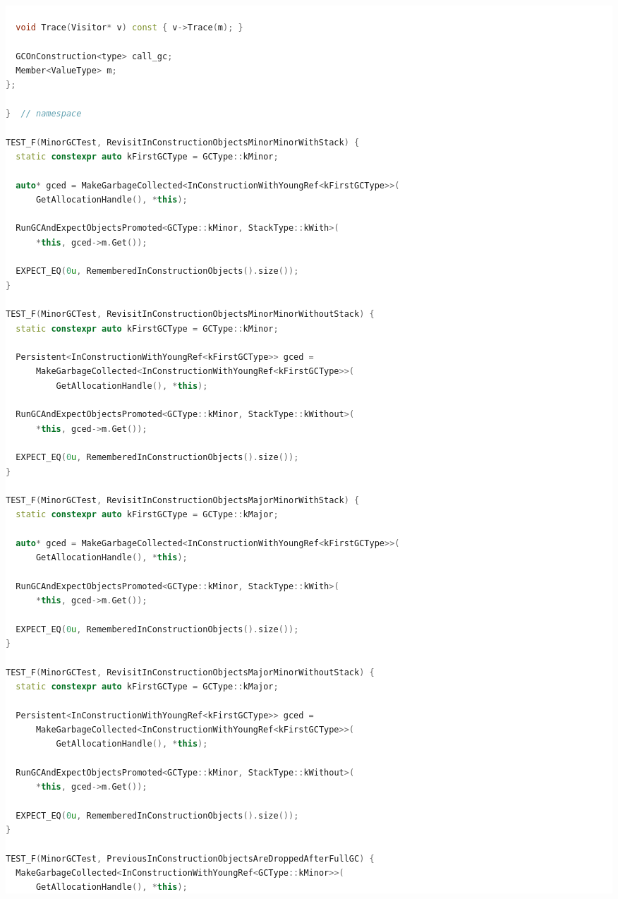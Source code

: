 ```cpp

  void Trace(Visitor* v) const { v->Trace(m); }

  GCOnConstruction<type> call_gc;
  Member<ValueType> m;
};

}  // namespace

TEST_F(MinorGCTest, RevisitInConstructionObjectsMinorMinorWithStack) {
  static constexpr auto kFirstGCType = GCType::kMinor;

  auto* gced = MakeGarbageCollected<InConstructionWithYoungRef<kFirstGCType>>(
      GetAllocationHandle(), *this);

  RunGCAndExpectObjectsPromoted<GCType::kMinor, StackType::kWith>(
      *this, gced->m.Get());

  EXPECT_EQ(0u, RememberedInConstructionObjects().size());
}

TEST_F(MinorGCTest, RevisitInConstructionObjectsMinorMinorWithoutStack) {
  static constexpr auto kFirstGCType = GCType::kMinor;

  Persistent<InConstructionWithYoungRef<kFirstGCType>> gced =
      MakeGarbageCollected<InConstructionWithYoungRef<kFirstGCType>>(
          GetAllocationHandle(), *this);

  RunGCAndExpectObjectsPromoted<GCType::kMinor, StackType::kWithout>(
      *this, gced->m.Get());

  EXPECT_EQ(0u, RememberedInConstructionObjects().size());
}

TEST_F(MinorGCTest, RevisitInConstructionObjectsMajorMinorWithStack) {
  static constexpr auto kFirstGCType = GCType::kMajor;

  auto* gced = MakeGarbageCollected<InConstructionWithYoungRef<kFirstGCType>>(
      GetAllocationHandle(), *this);

  RunGCAndExpectObjectsPromoted<GCType::kMinor, StackType::kWith>(
      *this, gced->m.Get());

  EXPECT_EQ(0u, RememberedInConstructionObjects().size());
}

TEST_F(MinorGCTest, RevisitInConstructionObjectsMajorMinorWithoutStack) {
  static constexpr auto kFirstGCType = GCType::kMajor;

  Persistent<InConstructionWithYoungRef<kFirstGCType>> gced =
      MakeGarbageCollected<InConstructionWithYoungRef<kFirstGCType>>(
          GetAllocationHandle(), *this);

  RunGCAndExpectObjectsPromoted<GCType::kMinor, StackType::kWithout>(
      *this, gced->m.Get());

  EXPECT_EQ(0u, RememberedInConstructionObjects().size());
}

TEST_F(MinorGCTest, PreviousInConstructionObjectsAreDroppedAfterFullGC) {
  MakeGarbageCollected<InConstructionWithYoungRef<GCType::kMinor>>(
      GetAllocationHandle(), *this);

```